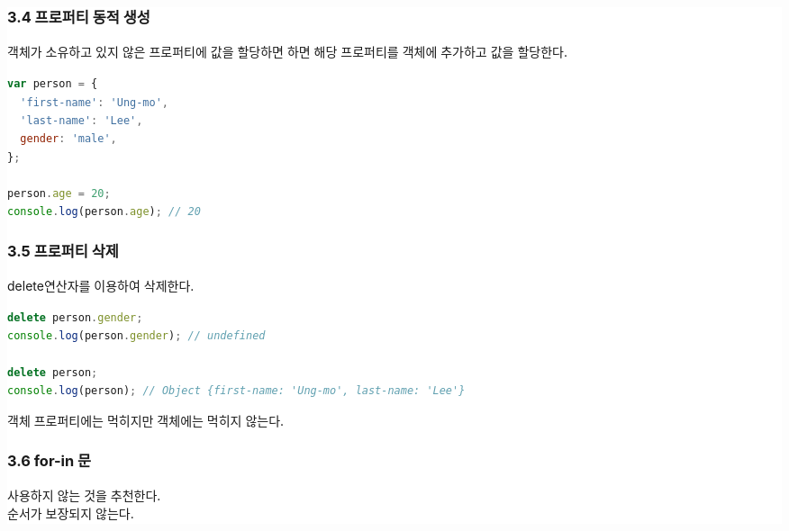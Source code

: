 ### 3.4 프로퍼티 동적 생성
객체가 소유하고 있지 않은 프로퍼티에 값을 할당하면 하면 해당 프로퍼티를 객체에 추가하고 값을 할당한다.  
```js
var person = {
  'first-name': 'Ung-mo',
  'last-name': 'Lee',
  gender: 'male',
};

person.age = 20;
console.log(person.age); // 20
```

### 3.5 프로퍼티 삭제
delete연산자를 이용하여 삭제한다.  
```js
delete person.gender;
console.log(person.gender); // undefined

delete person;
console.log(person); // Object {first-name: 'Ung-mo', last-name: 'Lee'}
```
객체 프로퍼티에는 먹히지만 객체에는 먹히지 않는다.  
### 3.6 for-in 문
사용하지 않는 것을 추천한다.  
순서가 보장되지 않는다.  